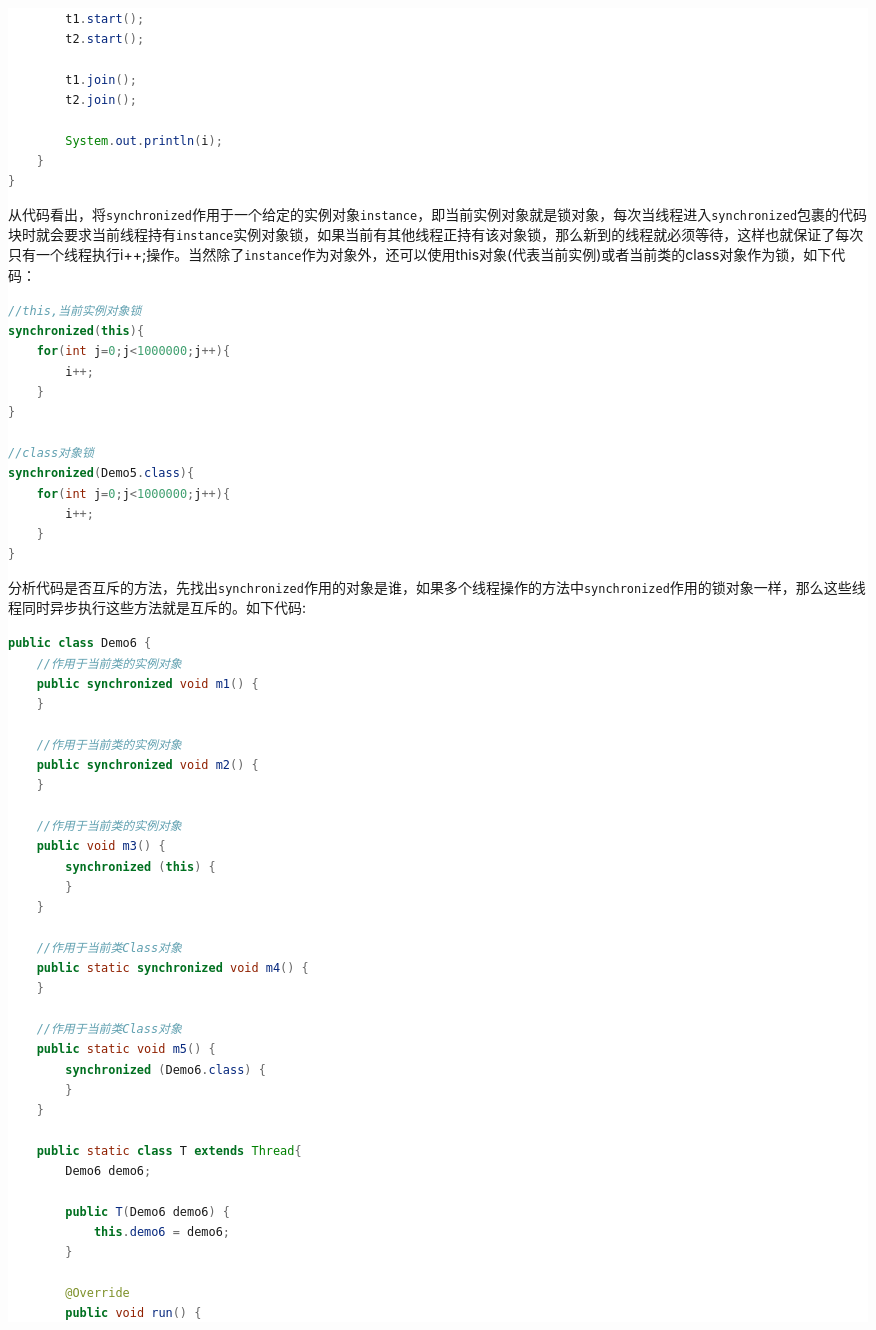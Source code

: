 ```java
        t1.start();
        t2.start();

        t1.join();
        t2.join();

        System.out.println(i);
    }
}
```
从代码看出，将`synchronized`作用于一个给定的实例对象`instance`，即当前实例对象就是锁对象，每次当线程进入`synchronized`包裹的代码块时就会要求当前线程持有`instance`实例对象锁，如果当前有其他线程正持有该对象锁，那么新到的线程就必须等待，这样也就保证了每次只有一个线程执行i++;操作。当然除了`instance`作为对象外，还可以使用this对象(代表当前实例)或者当前类的class对象作为锁，如下代码：
```java
//this,当前实例对象锁
synchronized(this){
    for(int j=0;j<1000000;j++){
        i++;
    }
}

//class对象锁
synchronized(Demo5.class){
    for(int j=0;j<1000000;j++){
        i++;
    }
}
```
分析代码是否互斥的方法，先找出`synchronized`作用的对象是谁，如果多个线程操作的方法中`synchronized`作用的锁对象一样，那么这些线程同时异步执行这些方法就是互斥的。如下代码:
```java
public class Demo6 {
    //作用于当前类的实例对象
    public synchronized void m1() {
    }

    //作用于当前类的实例对象
    public synchronized void m2() {
    }

    //作用于当前类的实例对象
    public void m3() {
        synchronized (this) {
        }
    }

    //作用于当前类Class对象
    public static synchronized void m4() {
    }

    //作用于当前类Class对象
    public static void m5() {
        synchronized (Demo6.class) {
        }
    }

    public static class T extends Thread{
        Demo6 demo6;

        public T(Demo6 demo6) {
            this.demo6 = demo6;
        }

        @Override
        public void run() {
```